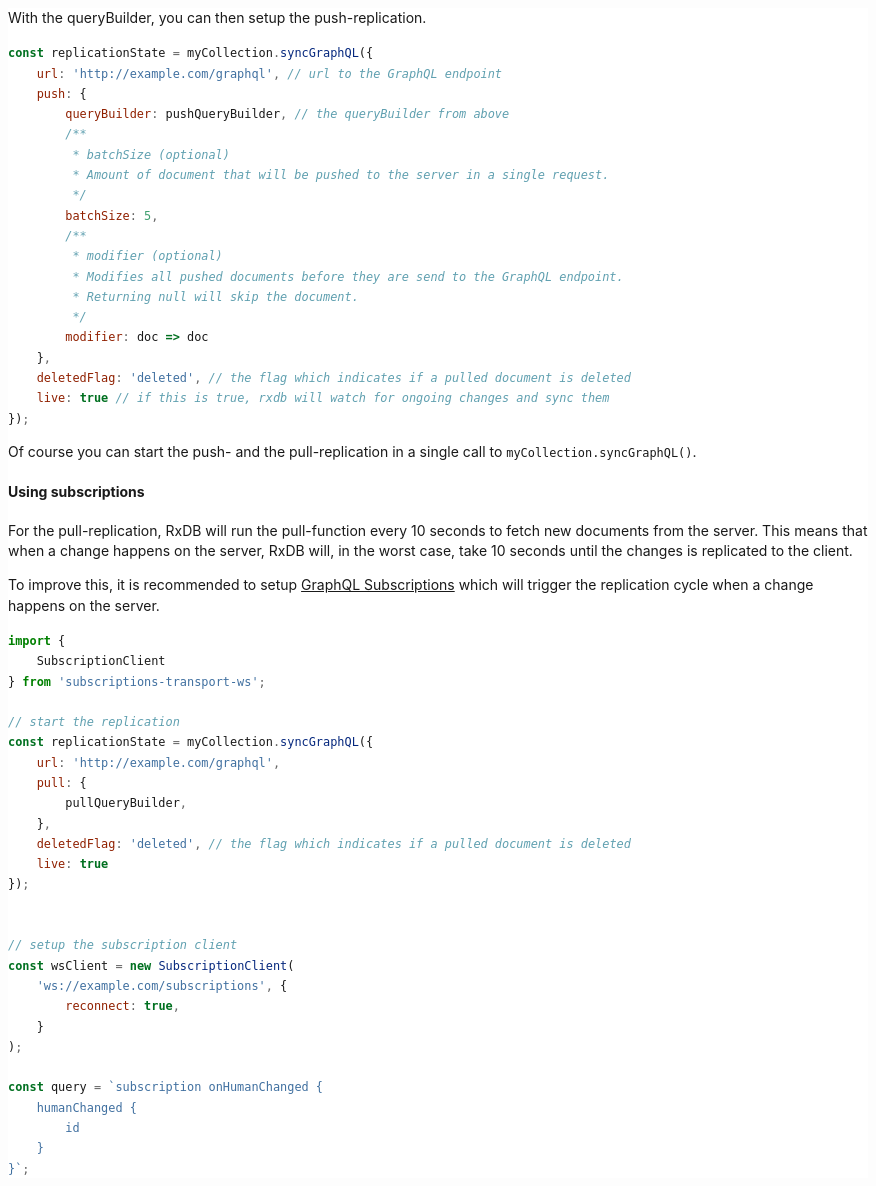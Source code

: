 With the queryBuilder, you can then setup the push-replication.

```js
const replicationState = myCollection.syncGraphQL({
    url: 'http://example.com/graphql', // url to the GraphQL endpoint
    push: {
        queryBuilder: pushQueryBuilder, // the queryBuilder from above
        /**
         * batchSize (optional)
         * Amount of document that will be pushed to the server in a single request.
         */
        batchSize: 5,
        /**
         * modifier (optional)
         * Modifies all pushed documents before they are send to the GraphQL endpoint.
         * Returning null will skip the document.
         */
        modifier: doc => doc
    },
    deletedFlag: 'deleted', // the flag which indicates if a pulled document is deleted
    live: true // if this is true, rxdb will watch for ongoing changes and sync them
});
```

Of course you can start the push- and the pull-replication in a single call to `myCollection.syncGraphQL()`.

#### Using subscriptions

For the pull-replication, RxDB will run the pull-function every 10 seconds to fetch new documents from the server.
This means that when a change happens on the server, RxDB will, in the worst case, take 10 seconds until the changes is replicated to the client.

To improve this, it is recommended to setup [GraphQL Subscriptions](https://blog.apollographql.com/tutorial-graphql-subscriptions-server-side-e51c32dc2951) which will trigger the replication cycle when a change happens on the server.


```js
import {
    SubscriptionClient
} from 'subscriptions-transport-ws';

// start the replication
const replicationState = myCollection.syncGraphQL({
    url: 'http://example.com/graphql',
    pull: {
        pullQueryBuilder,
    },
    deletedFlag: 'deleted', // the flag which indicates if a pulled document is deleted
    live: true
});


// setup the subscription client
const wsClient = new SubscriptionClient(
    'ws://example.com/subscriptions', {
        reconnect: true,
    }
);

const query = `subscription onHumanChanged {
    humanChanged {
        id
    }
}`;
```